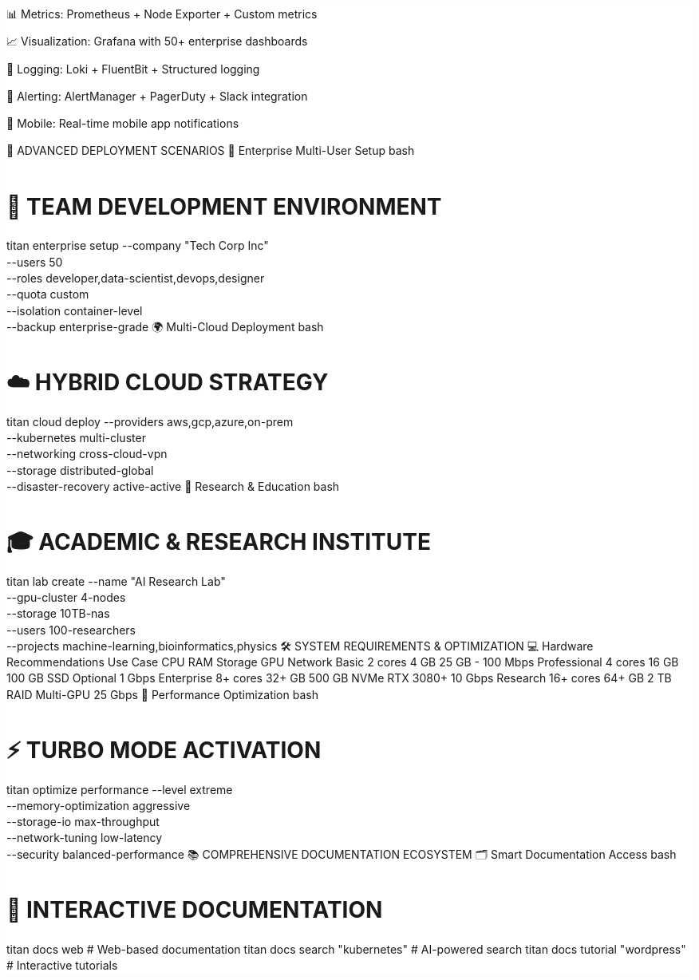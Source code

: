 📊 Metrics: Prometheus + Node Exporter + Custom metrics

📈 Visualization: Grafana with 50+ enterprise dashboards

📝 Logging: Loki + FluentBit + Structured logging

🚨 Alerting: AlertManager + PagerDuty + Slack integration

📱 Mobile: Real-time mobile app notifications

🚀 ADVANCED DEPLOYMENT SCENARIOS
🏢 Enterprise Multi-User Setup
bash
# 👥 TEAM DEVELOPMENT ENVIRONMENT
titan enterprise setup --company "Tech Corp Inc" \
  --users 50 \
  --roles developer,data-scientist,devops,designer \
  --quota custom \
  --isolation container-level \
  --backup enterprise-grade
🌍 Multi-Cloud Deployment
bash
# ☁️ HYBRID CLOUD STRATEGY
titan cloud deploy --providers aws,gcp,azure,on-prem \
  --kubernetes multi-cluster \
  --networking cross-cloud-vpn \
  --storage distributed-global \
  --disaster-recovery active-active
🔬 Research & Education
bash
# 🎓 ACADEMIC & RESEARCH INSTITUTE
titan lab create --name "AI Research Lab" \
  --gpu-cluster 4-nodes \
  --storage 10TB-nas \
  --users 100-researchers \
  --projects machine-learning,bioinformatics,physics
🛠️ SYSTEM REQUIREMENTS & OPTIMIZATION
💻 Hardware Recommendations
Use Case	CPU	RAM	Storage	GPU	Network
Basic	2 cores	4 GB	25 GB	-	100 Mbps
Professional	4 cores	16 GB	100 GB SSD	Optional	1 Gbps
Enterprise	8+ cores	32+ GB	500 GB NVMe	RTX 3080+	10 Gbps
Research	16+ cores	64+ GB	2 TB RAID	Multi-GPU	25 Gbps
🎯 Performance Optimization
bash
# ⚡ TURBO MODE ACTIVATION
titan optimize performance --level extreme \
  --memory-optimization aggressive \
  --storage-io max-throughput \
  --network-tuning low-latency \
  --security balanced-performance
📚 COMPREHENSIVE DOCUMENTATION ECOSYSTEM
🗂️ Smart Documentation Access
bash
# 📖 INTERACTIVE DOCUMENTATION
titan docs web                    # Web-based documentation
titan docs search "kubernetes"    # AI-powered search
titan docs tutorial "wordpress"   # Interactive tutorials